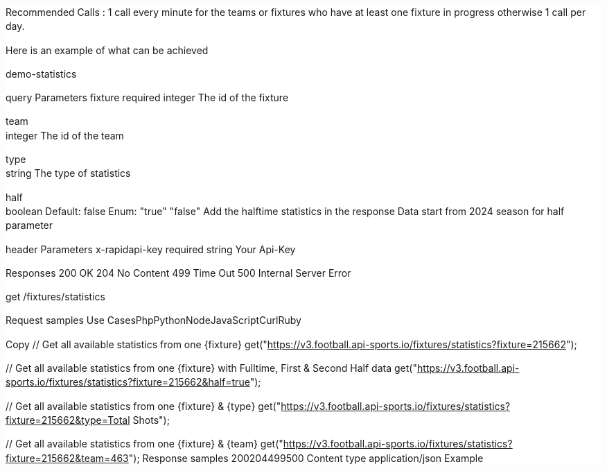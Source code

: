 Recommended Calls : 1 call every minute for the teams or fixtures who have at least one fixture in progress otherwise 1 call per day.

Here is an example of what can be achieved

demo-statistics

query Parameters
fixture
required
integer
The id of the fixture

team	
integer
The id of the team

type	
string
The type of statistics

half	
boolean
Default: false
Enum: "true" "false"
Add the halftime statistics in the response Data start from 2024 season for half parameter

header Parameters
x-rapidapi-key
required
string
Your Api-Key

Responses
200 OK
204 No Content
499 Time Out
500 Internal Server Error

get
/fixtures/statistics

Request samples
Use CasesPhpPythonNodeJavaScriptCurlRuby

Copy
// Get all available statistics from one {fixture}
get("https://v3.football.api-sports.io/fixtures/statistics?fixture=215662");

// Get all available statistics from one {fixture} with Fulltime, First & Second Half data
get("https://v3.football.api-sports.io/fixtures/statistics?fixture=215662&half=true");

// Get all available statistics from one {fixture} & {type}
get("https://v3.football.api-sports.io/fixtures/statistics?fixture=215662&type=Total Shots");

// Get all available statistics from one {fixture} & {team}
get("https://v3.football.api-sports.io/fixtures/statistics?fixture=215662&team=463");
Response samples
200204499500
Content type
application/json
Example
